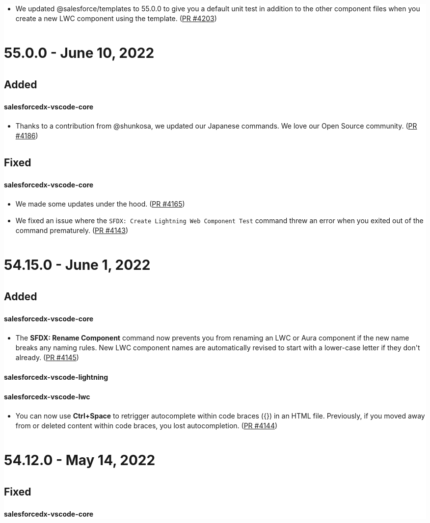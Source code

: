 - We updated @salesforce/templates to 55.0.0 to give you a default unit test in addition to the other component files when you create a new LWC component using the template. ([PR #4203](https://github.com/forcedotcom/salesforcedx-vscode/pull/4203))

# 55.0.0 - June 10, 2022

## Added

#### salesforcedx-vscode-core

- Thanks to a contribution from @shunkosa, we updated our Japanese commands. We love our Open Source community. ([PR #4186](https://github.com/forcedotcom/salesforcedx-vscode/pull/4186))

## Fixed

#### salesforcedx-vscode-core

- We made some updates under the hood. ([PR #4165](https://github.com/forcedotcom/salesforcedx-vscode/pull/4165))

- We fixed an issue where the `SFDX: Create Lightning Web Component Test` command threw an error when you exited out of the command prematurely. ([PR #4143](https://github.com/forcedotcom/salesforcedx-vscode/pull/4143))

# 54.15.0 - June 1, 2022

## Added

#### salesforcedx-vscode-core

- The **SFDX: Rename Component** command now prevents you from renaming an LWC or Aura component if the new name breaks any naming rules. New LWC component names are automatically revised to start with a lower-case letter if they don't already. ([PR #4145](https://github.com/forcedotcom/salesforcedx-vscode/pull/4145))

#### salesforcedx-vscode-lightning

#### salesforcedx-vscode-lwc

- You can now use **Ctrl+Space** to retrigger autocomplete within code braces ({}) in an HTML file. Previously, if you moved away from or deleted content within code braces, you lost autocompletion. ([PR #4144](https://github.com/forcedotcom/salesforcedx-vscode/pull/4144))

# 54.12.0 - May 14, 2022

## Fixed

#### salesforcedx-vscode-core
